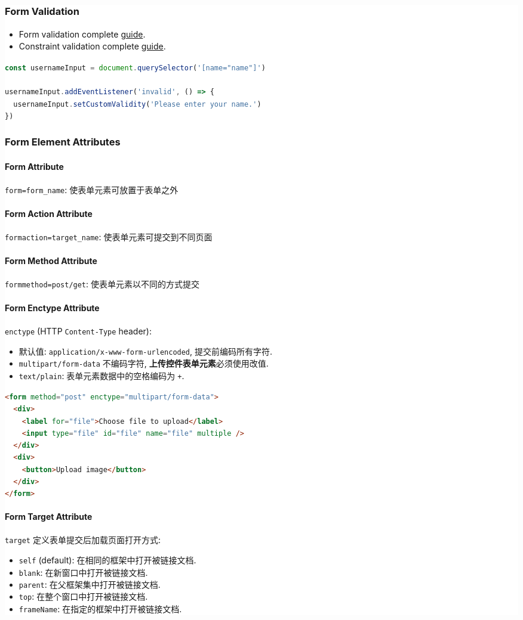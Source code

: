 ### Form Validation

- Form validation complete [guide](https://developer.mozilla.org/docs/Learn/Forms/Form_validation).
- Constraint validation complete [guide](https://developer.mozilla.org/docs/Web/Guide/HTML/Constraint_validation).

```ts
const usernameInput = document.querySelector('[name="name"]')

usernameInput.addEventListener('invalid', () => {
  usernameInput.setCustomValidity('Please enter your name.')
})
```

### Form Element Attributes

#### Form Attribute

`form=form_name`:
使表单元素可放置于表单之外

#### Form Action Attribute

`formaction=target_name`:
使表单元素可提交到不同页面

#### Form Method Attribute

`formmethod=post/get`:
使表单元素以不同的方式提交

#### Form Enctype Attribute

`enctype` (HTTP `Content-Type` header):

- 默认值: `application/x-www-form-urlencoded`, 提交前编码所有字符.
- `multipart/form-data` 不编码字符, **上传控件表单元素**必须使用改值.
- `text/plain`: 表单元素数据中的空格编码为 `+`.

```html
<form method="post" enctype="multipart/form-data">
  <div>
    <label for="file">Choose file to upload</label>
    <input type="file" id="file" name="file" multiple />
  </div>
  <div>
    <button>Upload image</button>
  </div>
</form>
```

#### Form Target Attribute

`target` 定义表单提交后加载页面打开方式:

- `self` (default): 在相同的框架中打开被链接文档.
- `blank`: 在新窗口中打开被链接文档.
- `parent`: 在父框架集中打开被链接文档.
- `top`: 在整个窗口中打开被链接文档.
- `frameName`: 在指定的框架中打开被链接文档.

